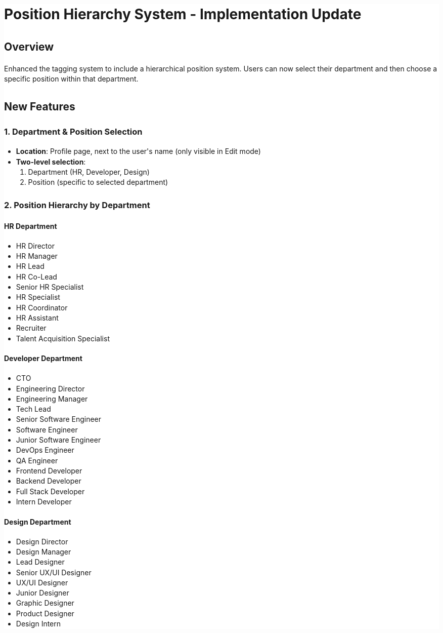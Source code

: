 # Position Hierarchy System - Implementation Update

## Overview
Enhanced the tagging system to include a hierarchical position system. Users can now select their department and then choose a specific position within that department.

## New Features

### 1. Department & Position Selection
- **Location**: Profile page, next to the user's name (only visible in Edit mode)
- **Two-level selection**:
  1. Department (HR, Developer, Design)
  2. Position (specific to selected department)

### 2. Position Hierarchy by Department

#### HR Department
- HR Director
- HR Manager
- HR Lead
- HR Co-Lead
- Senior HR Specialist
- HR Specialist
- HR Coordinator
- HR Assistant
- Recruiter
- Talent Acquisition Specialist

#### Developer Department
- CTO
- Engineering Director
- Engineering Manager
- Tech Lead
- Senior Software Engineer
- Software Engineer
- Junior Software Engineer
- DevOps Engineer
- QA Engineer
- Frontend Developer
- Backend Developer
- Full Stack Developer
- Intern Developer

#### Design Department
- Design Director
- Design Manager
- Lead Designer
- Senior UX/UI Designer
- UX/UI Designer
- Junior Designer
- Graphic Designer
- Product Designer
- Design Intern
